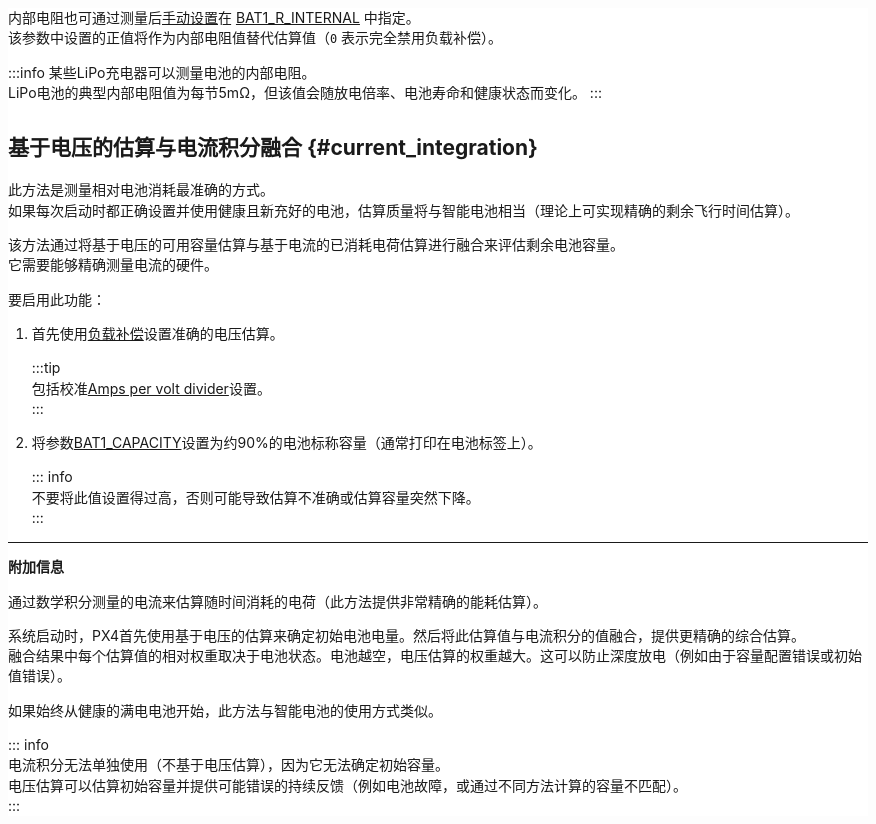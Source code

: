 内部电阻也可通过测量后[手动设置](../advanced_config/parameters.md)在 [BAT1_R_INTERNAL](../advanced_config/parameter_reference.md#BAT1_R_INTERNAL) 中指定。  
该参数中设置的正值将作为内部电阻值替代估算值（`0` 表示完全禁用负载补偿）。

:::info
某些LiPo充电器可以测量电池的内部电阻。  
LiPo电池的典型内部电阻值为每节5mΩ，但该值会随放电倍率、电池寿命和健康状态而变化。
:::

## 基于电压的估算与电流积分融合 {#current_integration}

此方法是测量相对电池消耗最准确的方式。  
如果每次启动时都正确设置并使用健康且新充好的电池，估算质量将与智能电池相当（理论上可实现精确的剩余飞行时间估算）。

该方法通过将基于电压的可用容量估算与基于电流的已消耗电荷估算进行融合来评估剩余电池容量。  
它需要能够精确测量电流的硬件。

要启用此功能：

1. 首先使用[负载补偿](#load_compensation)设置准确的电压估算。  
   
   :::tip  
   包括校准[Amps per volt divider](#current_divider)设置。  
   :::

2. 将参数[BAT1_CAPACITY](../advanced_config/parameter_reference.md#BAT1_CAPACITY)设置为约90%的电池标称容量（通常打印在电池标签上）。  
   
   ::: info  
   不要将此值设置得过高，否则可能导致估算不准确或估算容量突然下降。  
   :::

---

**附加信息**

通过数学积分测量的电流来估算随时间消耗的电荷（此方法提供非常精确的能耗估算）。

系统启动时，PX4首先使用基于电压的估算来确定初始电池电量。然后将此估算值与电流积分的值融合，提供更精确的综合估算。  
融合结果中每个估算值的相对权重取决于电池状态。电池越空，电压估算的权重越大。这可以防止深度放电（例如由于容量配置错误或初始值错误）。

如果始终从健康的满电电池开始，此方法与智能电池的使用方式类似。

::: info  
电流积分无法单独使用（不基于电压估算），因为它无法确定初始容量。  
电压估算可以估算初始容量并提供可能错误的持续反馈（例如电池故障，或通过不同方法计算的容量不匹配）。  
:::